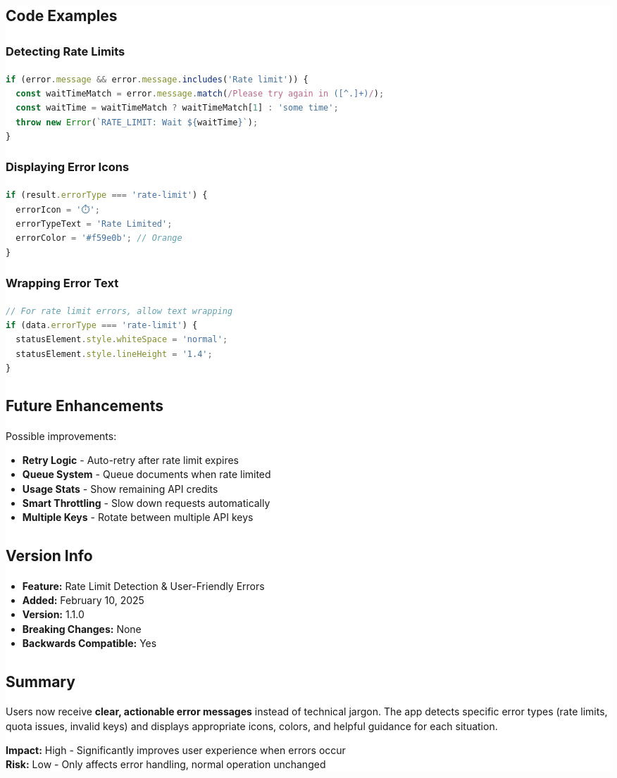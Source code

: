 ## Code Examples

### Detecting Rate Limits
```javascript
if (error.message && error.message.includes('Rate limit')) {
  const waitTimeMatch = error.message.match(/Please try again in ([^.]+)/);
  const waitTime = waitTimeMatch ? waitTimeMatch[1] : 'some time';
  throw new Error(`RATE_LIMIT: Wait ${waitTime}`);
}
```

### Displaying Error Icons
```javascript
if (result.errorType === 'rate-limit') {
  errorIcon = '⏱️';
  errorTypeText = 'Rate Limited';
  errorColor = '#f59e0b'; // Orange
}
```

### Wrapping Error Text
```javascript
// For rate limit errors, allow text wrapping
if (data.errorType === 'rate-limit') {
  statusElement.style.whiteSpace = 'normal';
  statusElement.style.lineHeight = '1.4';
}
```

## Future Enhancements

Possible improvements:
- **Retry Logic** - Auto-retry after rate limit expires
- **Queue System** - Queue documents when rate limited
- **Usage Stats** - Show remaining API credits
- **Smart Throttling** - Slow down requests automatically
- **Multiple Keys** - Rotate between multiple API keys

## Version Info

- **Feature:** Rate Limit Detection & User-Friendly Errors
- **Added:** February 10, 2025
- **Version:** 1.1.0
- **Breaking Changes:** None
- **Backwards Compatible:** Yes

## Summary

Users now receive **clear, actionable error messages** instead of technical jargon. The app detects specific error types (rate limits, quota issues, invalid keys) and displays appropriate icons, colors, and helpful guidance for each situation.

**Impact:** High - Significantly improves user experience when errors occur  
**Risk:** Low - Only affects error handling, normal operation unchanged
